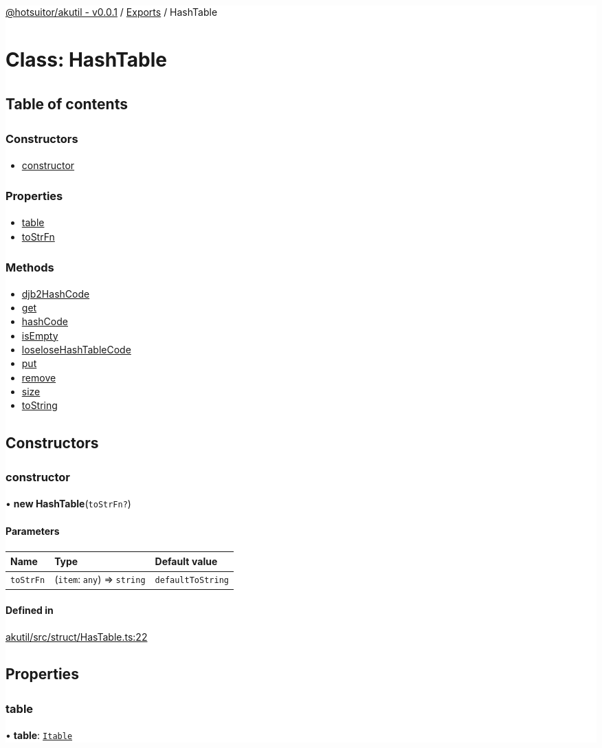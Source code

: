 [@hotsuitor/akutil - v0.0.1](../README.md) / [Exports](../modules.md) / HashTable

# Class: HashTable

## Table of contents

### Constructors

- [constructor](HashTable.md#constructor)

### Properties

- [table](HashTable.md#table)
- [toStrFn](HashTable.md#tostrfn)

### Methods

- [djb2HashCode](HashTable.md#djb2hashcode)
- [get](HashTable.md#get)
- [hashCode](HashTable.md#hashcode)
- [isEmpty](HashTable.md#isempty)
- [loseloseHashTableCode](HashTable.md#loselosehashtablecode)
- [put](HashTable.md#put)
- [remove](HashTable.md#remove)
- [size](HashTable.md#size)
- [toString](HashTable.md#tostring)

## Constructors

### constructor

• **new HashTable**(`toStrFn?`)

#### Parameters

| Name | Type | Default value |
| :------ | :------ | :------ |
| `toStrFn` | (`item`: `any`) => `string` | `defaultToString` |

#### Defined in

[akutil/src/struct/HasTable.ts:22](https://github.com/touxing/akutil/blob/6013b22/src/struct/HasTable.ts#L22)

## Properties

### table

• **table**: [`Itable`](../interfaces/internal_.Itable-1.md)
